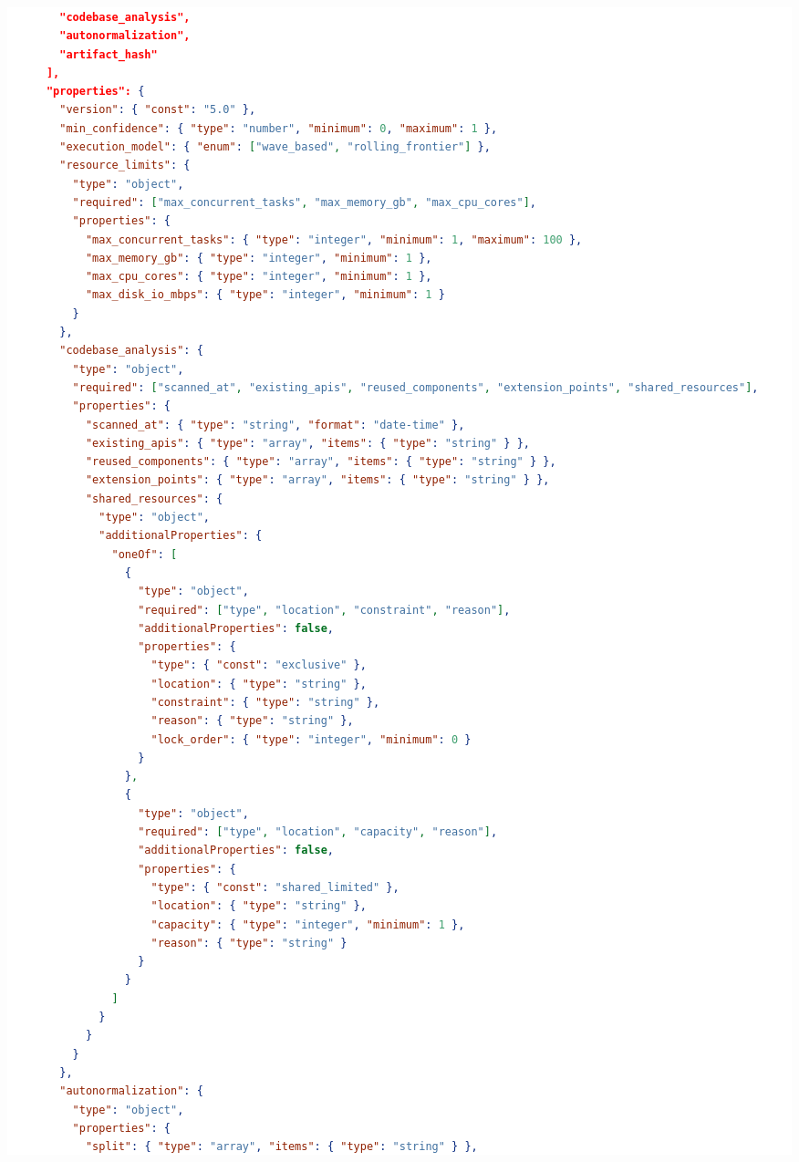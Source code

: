 ```json
        "codebase_analysis",
        "autonormalization",
        "artifact_hash"
      ],
      "properties": {
        "version": { "const": "5.0" },
        "min_confidence": { "type": "number", "minimum": 0, "maximum": 1 },
        "execution_model": { "enum": ["wave_based", "rolling_frontier"] },
        "resource_limits": {
          "type": "object",
          "required": ["max_concurrent_tasks", "max_memory_gb", "max_cpu_cores"],
          "properties": {
            "max_concurrent_tasks": { "type": "integer", "minimum": 1, "maximum": 100 },
            "max_memory_gb": { "type": "integer", "minimum": 1 },
            "max_cpu_cores": { "type": "integer", "minimum": 1 },
            "max_disk_io_mbps": { "type": "integer", "minimum": 1 }
          }
        },
        "codebase_analysis": {
          "type": "object",
          "required": ["scanned_at", "existing_apis", "reused_components", "extension_points", "shared_resources"],
          "properties": {
            "scanned_at": { "type": "string", "format": "date-time" },
            "existing_apis": { "type": "array", "items": { "type": "string" } },
            "reused_components": { "type": "array", "items": { "type": "string" } },
            "extension_points": { "type": "array", "items": { "type": "string" } },
            "shared_resources": {
              "type": "object",
              "additionalProperties": {
                "oneOf": [
                  {
                    "type": "object",
                    "required": ["type", "location", "constraint", "reason"],
                    "additionalProperties": false,
                    "properties": {
                      "type": { "const": "exclusive" },
                      "location": { "type": "string" },
                      "constraint": { "type": "string" },
                      "reason": { "type": "string" },
                      "lock_order": { "type": "integer", "minimum": 0 }
                    }
                  },
                  {
                    "type": "object",
                    "required": ["type", "location", "capacity", "reason"],
                    "additionalProperties": false,
                    "properties": {
                      "type": { "const": "shared_limited" },
                      "location": { "type": "string" },
                      "capacity": { "type": "integer", "minimum": 1 },
                      "reason": { "type": "string" }
                    }
                  }
                ]
              }
            }
          }
        },
        "autonormalization": {
          "type": "object",
          "properties": {
            "split": { "type": "array", "items": { "type": "string" } },
```